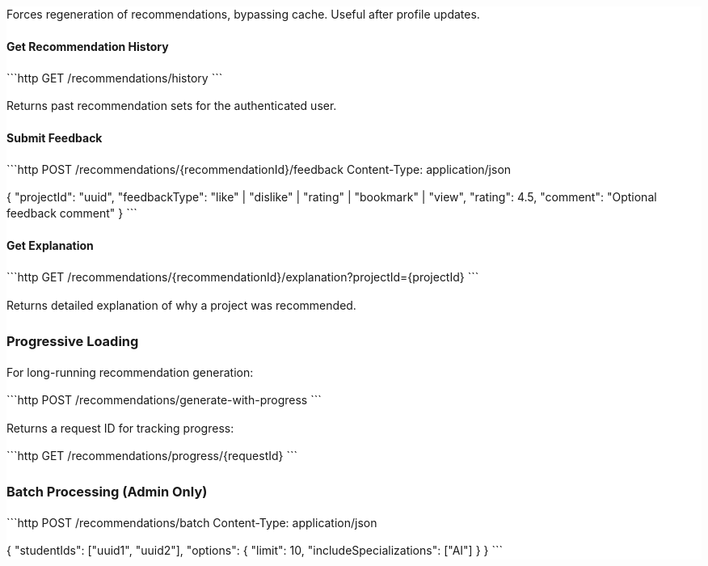 Forces regeneration of recommendations, bypassing cache. Useful after profile updates.

#### Get Recommendation History

\`\`\`http
GET /recommendations/history
\`\`\`

Returns past recommendation sets for the authenticated user.

#### Submit Feedback

\`\`\`http
POST /recommendations/{recommendationId}/feedback
Content-Type: application/json

{
  "projectId": "uuid",
  "feedbackType": "like" | "dislike" | "rating" | "bookmark" | "view",
  "rating": 4.5,
  "comment": "Optional feedback comment"
}
\`\`\`

#### Get Explanation

\`\`\`http
GET /recommendations/{recommendationId}/explanation?projectId={projectId}
\`\`\`

Returns detailed explanation of why a project was recommended.

### Progressive Loading

For long-running recommendation generation:

\`\`\`http
POST /recommendations/generate-with-progress
\`\`\`

Returns a request ID for tracking progress:

\`\`\`http
GET /recommendations/progress/{requestId}
\`\`\`

### Batch Processing (Admin Only)

\`\`\`http
POST /recommendations/batch
Content-Type: application/json

{
  "studentIds": ["uuid1", "uuid2"],
  "options": {
    "limit": 10,
    "includeSpecializations": ["AI"]
  }
}
\`\`\`
